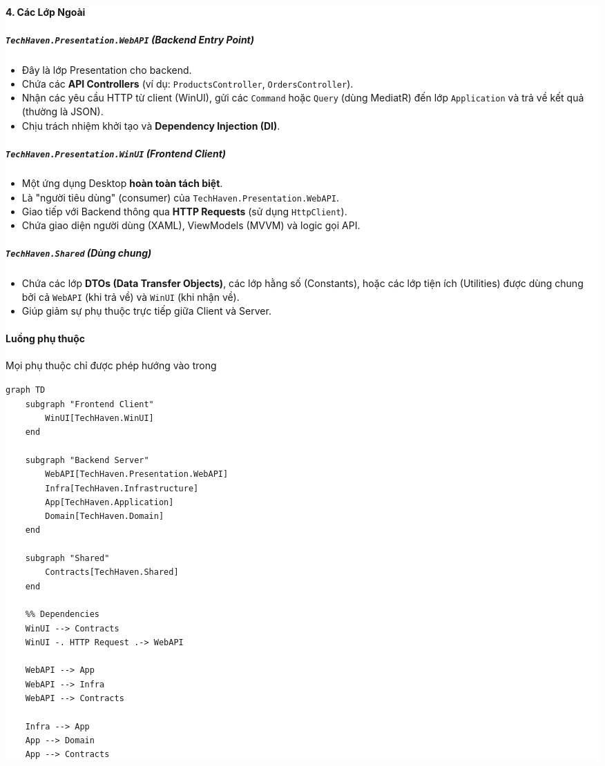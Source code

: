 #### 4. Các Lớp Ngoài

##### `TechHaven.Presentation.WebAPI` (Backend Entry Point)

- Đây là lớp Presentation cho backend.
- Chứa các **API Controllers** (ví dụ: `ProductsController`, `OrdersController`).
- Nhận các yêu cầu HTTP từ client (WinUI), gửi các `Command` hoặc `Query` (dùng MediatR) đến lớp `Application` và trả về kết quả (thường là JSON).
- Chịu trách nhiệm khởi tạo và **Dependency Injection (DI)**.

##### `TechHaven.Presentation.WinUI` (Frontend Client)

- Một ứng dụng Desktop **hoàn toàn tách biệt**.
- Là "người tiêu dùng" (consumer) của `TechHaven.Presentation.WebAPI`.
- Giao tiếp với Backend thông qua **HTTP Requests** (sử dụng `HttpClient`).
- Chứa giao diện người dùng (XAML), ViewModels (MVVM) và logic gọi API.

##### `TechHaven.Shared` (Dùng chung)

- Chứa các lớp **DTOs (Data Transfer Objects)**, các lớp hằng số (Constants), hoặc các lớp tiện ích (Utilities) được dùng chung bởi cả `WebAPI` (khi trả về) và `WinUI` (khi nhận về).
- Giúp giảm sự phụ thuộc trực tiếp giữa Client và Server.

#### Luồng phụ thuộc
Mọi phụ thuộc chỉ được phép hướng vào trong
```mermaid
graph TD
    subgraph "Frontend Client"
        WinUI[TechHaven.WinUI]
    end

    subgraph "Backend Server"
        WebAPI[TechHaven.Presentation.WebAPI]
        Infra[TechHaven.Infrastructure]
        App[TechHaven.Application]
        Domain[TechHaven.Domain]
    end

    subgraph "Shared"
        Contracts[TechHaven.Shared]
    end

    %% Dependencies
    WinUI --> Contracts
    WinUI -. HTTP Request .-> WebAPI

    WebAPI --> App
    WebAPI --> Infra
    WebAPI --> Contracts

    Infra --> App
    App --> Domain
    App --> Contracts

```
